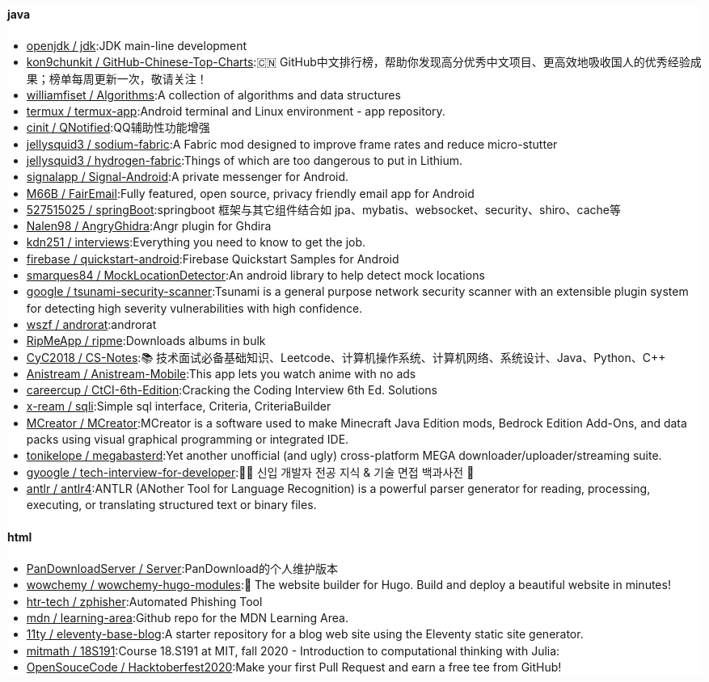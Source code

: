 #### java
* [openjdk / jdk](https://github.com/openjdk/jdk):JDK main-line development
* [kon9chunkit / GitHub-Chinese-Top-Charts](https://github.com/kon9chunkit/GitHub-Chinese-Top-Charts):🇨🇳 GitHub中文排行榜，帮助你发现高分优秀中文项目、更高效地吸收国人的优秀经验成果；榜单每周更新一次，敬请关注！
* [williamfiset / Algorithms](https://github.com/williamfiset/Algorithms):A collection of algorithms and data structures
* [termux / termux-app](https://github.com/termux/termux-app):Android terminal and Linux environment - app repository.
* [cinit / QNotified](https://github.com/cinit/QNotified):QQ辅助性功能增强
* [jellysquid3 / sodium-fabric](https://github.com/jellysquid3/sodium-fabric):A Fabric mod designed to improve frame rates and reduce micro-stutter
* [jellysquid3 / hydrogen-fabric](https://github.com/jellysquid3/hydrogen-fabric):Things of which are too dangerous to put in Lithium.
* [signalapp / Signal-Android](https://github.com/signalapp/Signal-Android):A private messenger for Android.
* [M66B / FairEmail](https://github.com/M66B/FairEmail):Fully featured, open source, privacy friendly email app for Android
* [527515025 / springBoot](https://github.com/527515025/springBoot):springboot 框架与其它组件结合如 jpa、mybatis、websocket、security、shiro、cache等
* [Nalen98 / AngryGhidra](https://github.com/Nalen98/AngryGhidra):Angr plugin for Ghdira
* [kdn251 / interviews](https://github.com/kdn251/interviews):Everything you need to know to get the job.
* [firebase / quickstart-android](https://github.com/firebase/quickstart-android):Firebase Quickstart Samples for Android
* [smarques84 / MockLocationDetector](https://github.com/smarques84/MockLocationDetector):An android library to help detect mock locations
* [google / tsunami-security-scanner](https://github.com/google/tsunami-security-scanner):Tsunami is a general purpose network security scanner with an extensible plugin system for detecting high severity vulnerabilities with high confidence.
* [wszf / androrat](https://github.com/wszf/androrat):androrat
* [RipMeApp / ripme](https://github.com/RipMeApp/ripme):Downloads albums in bulk
* [CyC2018 / CS-Notes](https://github.com/CyC2018/CS-Notes):📚 技术面试必备基础知识、Leetcode、计算机操作系统、计算机网络、系统设计、Java、Python、C++
* [Anistream / Anistream-Mobile](https://github.com/Anistream/Anistream-Mobile):This app lets you watch anime with no ads
* [careercup / CtCI-6th-Edition](https://github.com/careercup/CtCI-6th-Edition):Cracking the Coding Interview 6th Ed. Solutions
* [x-ream / sqli](https://github.com/x-ream/sqli):Simple sql interface, Criteria, CriteriaBuilder
* [MCreator / MCreator](https://github.com/MCreator/MCreator):MCreator is a software used to make Minecraft Java Edition mods, Bedrock Edition Add-Ons, and data packs using visual graphical programming or integrated IDE.
* [tonikelope / megabasterd](https://github.com/tonikelope/megabasterd):Yet another unofficial (and ugly) cross-platform MEGA downloader/uploader/streaming suite.
* [gyoogle / tech-interview-for-developer](https://github.com/gyoogle/tech-interview-for-developer):👶🏻 신입 개발자 전공 지식 & 기술 면접 백과사전 📖
* [antlr / antlr4](https://github.com/antlr/antlr4):ANTLR (ANother Tool for Language Recognition) is a powerful parser generator for reading, processing, executing, or translating structured text or binary files.

#### html
* [PanDownloadServer / Server](https://github.com/PanDownloadServer/Server):PanDownload的个人维护版本
* [wowchemy / wowchemy-hugo-modules](https://github.com/wowchemy/wowchemy-hugo-modules):📝 The website builder for Hugo. Build and deploy a beautiful website in minutes!
* [htr-tech / zphisher](https://github.com/htr-tech/zphisher):Automated Phishing Tool
* [mdn / learning-area](https://github.com/mdn/learning-area):Github repo for the MDN Learning Area.
* [11ty / eleventy-base-blog](https://github.com/11ty/eleventy-base-blog):A starter repository for a blog web site using the Eleventy static site generator.
* [mitmath / 18S191](https://github.com/mitmath/18S191):Course 18.S191 at MIT, fall 2020 - Introduction to computational thinking with Julia:
* [OpenSouceCode / Hacktoberfest2020](https://github.com/OpenSouceCode/Hacktoberfest2020):Make your first Pull Request and earn a free tee from GitHub!